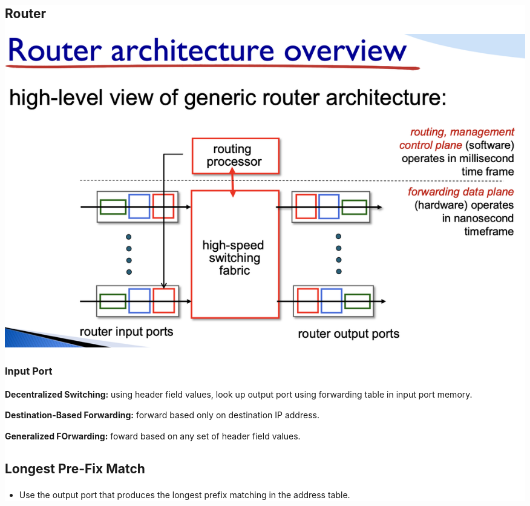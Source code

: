 ## Router
![Figure10](./image/Figure10.png)

### Input Port
**Decentralized Switching:** using header field values, look up output port using forwarding table in input port memory.

**Destination-Based Forwarding:** forward based only on destination IP address.

**Generalized FOrwarding:** foward based on any set of header field values.

## Longest Pre-Fix Match
* Use the output port that produces the longest prefix matching in the address table.
